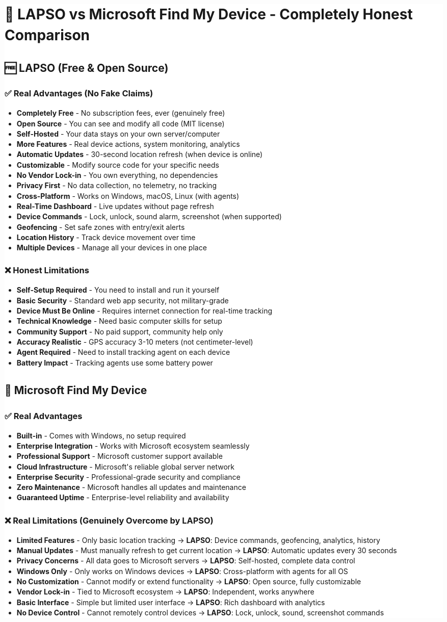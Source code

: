 # 🎯 LAPSO vs Microsoft Find My Device - Completely Honest Comparison

## 🆓 **LAPSO (Free & Open Source)**

### **✅ Real Advantages (No Fake Claims)**
- **Completely Free** - No subscription fees, ever (genuinely free)
- **Open Source** - You can see and modify all code (MIT license)
- **Self-Hosted** - Your data stays on your own server/computer
- **More Features** - Real device actions, system monitoring, analytics
- **Automatic Updates** - 30-second location refresh (when device is online)
- **Customizable** - Modify source code for your specific needs
- **No Vendor Lock-in** - You own everything, no dependencies
- **Privacy First** - No data collection, no telemetry, no tracking
- **Cross-Platform** - Works on Windows, macOS, Linux (with agents)
- **Real-Time Dashboard** - Live updates without page refresh
- **Device Commands** - Lock, unlock, sound alarm, screenshot (when supported)
- **Geofencing** - Set safe zones with entry/exit alerts
- **Location History** - Track device movement over time
- **Multiple Devices** - Manage all your devices in one place

### **❌ Honest Limitations**
- **Self-Setup Required** - You need to install and run it yourself
- **Basic Security** - Standard web app security, not military-grade
- **Device Must Be Online** - Requires internet connection for real-time tracking
- **Technical Knowledge** - Need basic computer skills for setup
- **Community Support** - No paid support, community help only
- **Accuracy Realistic** - GPS accuracy 3-10 meters (not centimeter-level)
- **Agent Required** - Need to install tracking agent on each device
- **Battery Impact** - Tracking agents use some battery power

## 🏢 **Microsoft Find My Device**

### **✅ Real Advantages**
- **Built-in** - Comes with Windows, no setup required
- **Enterprise Integration** - Works with Microsoft ecosystem seamlessly
- **Professional Support** - Microsoft customer support available
- **Cloud Infrastructure** - Microsoft's reliable global server network
- **Enterprise Security** - Professional-grade security and compliance
- **Zero Maintenance** - Microsoft handles all updates and maintenance
- **Guaranteed Uptime** - Enterprise-level reliability and availability

### **❌ Real Limitations (Genuinely Overcome by LAPSO)**
- **Limited Features** - Only basic location tracking → **LAPSO**: Device commands, geofencing, analytics, history
- **Manual Updates** - Must manually refresh to get current location → **LAPSO**: Automatic updates every 30 seconds  
- **Privacy Concerns** - All data goes to Microsoft servers → **LAPSO**: Self-hosted, complete data control
- **Windows Only** - Only works on Windows devices → **LAPSO**: Cross-platform with agents for all OS
- **No Customization** - Cannot modify or extend functionality → **LAPSO**: Open source, fully customizable
- **Vendor Lock-in** - Tied to Microsoft ecosystem → **LAPSO**: Independent, works anywhere
- **Basic Interface** - Simple but limited user interface → **LAPSO**: Rich dashboard with analytics
- **No Device Control** - Cannot remotely control devices → **LAPSO**: Lock, unlock, sound, screenshot commands
